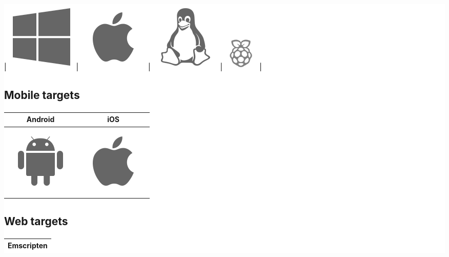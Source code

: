| ![](./docs/img/icons/logo-windows.svg) | ![](./docs/img/icons/logo-apple.svg) | ![](./docs/img/icons/logo-linux.svg) | ![](./docs/img/icons/logo-raspberry.png) |

## Mobile targets

| Android                                | iOS                                  |
| -------------------------------------- | ------------------------------------ |
| ![](./docs/img/icons/logo-android.svg) | ![](./docs/img/icons/logo-apple.svg) |

## Web targets

| Emscripten                                                   |
| ------------------------------------------------------------ |